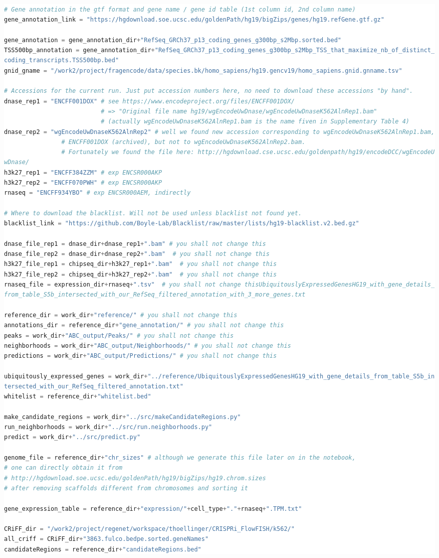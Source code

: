 ```python
# Gene annotation in the gtf format and gene name / gene id table (1st column id, 2nd column name)
gene_annotation_link = "https://hgdownload.soe.ucsc.edu/goldenPath/hg19/bigZips/genes/hg19.refGene.gtf.gz"

gene_annotation = gene_annotation_dir+"RefSeq_GRCh37_p13_coding_genes_g300bp_s2Mbp.sorted.bed"
TSS500bp_annotation = gene_annotation_dir+"RefSeq_GRCh37_p13_coding_genes_g300bp_s2Mbp_TSS_that_maximize_nb_of_distinct_coding_transcripts.TSS500bp.bed"
gnid_gname = "/work2/project/fragencode/data/species.bk/homo_sapiens/hg19.gencv19/homo_sapiens.gnid.gnname.tsv"

# Accessions for the current run. Just put accession numbers here, no need to download these accessions "by hand".
dnase_rep1 = "ENCFF001DOX" # see https://www.encodeproject.org/files/ENCFF001DOX/
                           # => "Original file name hg19/wgEncodeUwDnase/wgEncodeUwDnaseK562AlnRep1.bam"
                           # (actually wgEncodeUwDnaseK562AlnRep1.bam is the name fiven in Supplementary Table 4)
dnase_rep2 = "wgEncodeUwDnaseK562AlnRep2" # well we found new accession corresponding to wgEncodeUwDnaseK562AlnRep1.bam,
                # ENCFF001DOX (archived), but not to wgEncodeUwDnaseK562AlnRep2.bam.
                # Fortunately we found the file here: http://hgdownload.cse.ucsc.edu/goldenpath/hg19/encodeDCC/wgEncodeUwDnase/
h3k27_rep1 = "ENCFF384ZZM" # exp ENCSR000AKP
h3k27_rep2 = "ENCFF070PWH" # exp ENCSR000AKP
rnaseq = "ENCFF934YBO" # exp ENCSR000AEM, indirectly

# Where to download the blacklist. Will not be used unless blacklist not found yet.
blacklist_link = "https://github.com/Boyle-Lab/Blacklist/raw/master/lists/hg19-blacklist.v2.bed.gz"

dnase_file_rep1 = dnase_dir+dnase_rep1+".bam" # you shall not change this
dnase_file_rep2 = dnase_dir+dnase_rep2+".bam"  # you shall not change this
h3k27_file_rep1 = chipseq_dir+h3k27_rep1+".bam"  # you shall not change this
h3k27_file_rep2 = chipseq_dir+h3k27_rep2+".bam"  # you shall not change this
rnaseq_file = expression_dir+rnaseq+".tsv"  # you shall not change thisUbiquitouslyExpressedGenesHG19_with_gene_details_from_table_S5b_intersected_with_our_RefSeq_filtered_annotation_with_3_more_genes.txt

reference_dir = work_dir+"reference/" # you shall not change this
annotations_dir = reference_dir+"gene_annotation/" # you shall not change this
peaks = work_dir+"ABC_output/Peaks/" # you shall not change this
neighborhoods = work_dir+"ABC_output/Neighborhoods/" # you shall not change this
predictions = work_dir+"ABC_output/Predictions/" # you shall not change this

ubiquitously_expressed_genes = work_dir+"../reference/UbiquitouslyExpressedGenesHG19_with_gene_details_from_table_S5b_intersected_with_our_RefSeq_filtered_annotation.txt"
whitelist = reference_dir+"whitelist.bed"

make_candidate_regions = work_dir+"../src/makeCandidateRegions.py"
run_neighborhoods = work_dir+"../src/run.neighborhoods.py"
predict = work_dir+"../src/predict.py"

genome_file = reference_dir+"chr_sizes" # although we generate this file later on in the notebook,
# one can directly obtain it from
# http://hgdownload.soe.ucsc.edu/goldenPath/hg19/bigZips/hg19.chrom.sizes
# after removing scaffolds different from chromosomes and sorting it

gene_expression_table = reference_dir+"expression/"+cell_type+"."+rnaseq+".TPM.txt"

CRiFF_dir = "/work2/project/regenet/workspace/thoellinger/CRISPRi_FlowFISH/k562/"
all_criff = CRiFF_dir+"3863.fulco.bedpe.sorted.geneNames"
candidateRegions = reference_dir+"candidateRegions.bed"
```
